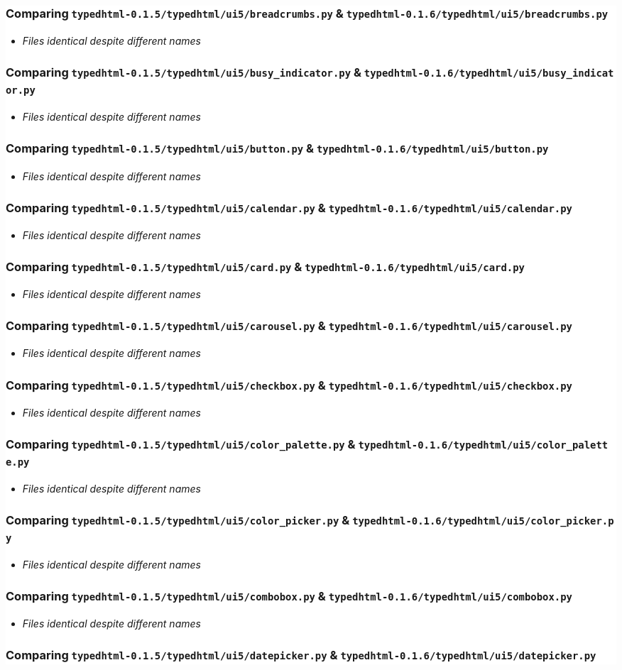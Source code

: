 ### Comparing `typedhtml-0.1.5/typedhtml/ui5/breadcrumbs.py` & `typedhtml-0.1.6/typedhtml/ui5/breadcrumbs.py`

 * *Files identical despite different names*

### Comparing `typedhtml-0.1.5/typedhtml/ui5/busy_indicator.py` & `typedhtml-0.1.6/typedhtml/ui5/busy_indicator.py`

 * *Files identical despite different names*

### Comparing `typedhtml-0.1.5/typedhtml/ui5/button.py` & `typedhtml-0.1.6/typedhtml/ui5/button.py`

 * *Files identical despite different names*

### Comparing `typedhtml-0.1.5/typedhtml/ui5/calendar.py` & `typedhtml-0.1.6/typedhtml/ui5/calendar.py`

 * *Files identical despite different names*

### Comparing `typedhtml-0.1.5/typedhtml/ui5/card.py` & `typedhtml-0.1.6/typedhtml/ui5/card.py`

 * *Files identical despite different names*

### Comparing `typedhtml-0.1.5/typedhtml/ui5/carousel.py` & `typedhtml-0.1.6/typedhtml/ui5/carousel.py`

 * *Files identical despite different names*

### Comparing `typedhtml-0.1.5/typedhtml/ui5/checkbox.py` & `typedhtml-0.1.6/typedhtml/ui5/checkbox.py`

 * *Files identical despite different names*

### Comparing `typedhtml-0.1.5/typedhtml/ui5/color_palette.py` & `typedhtml-0.1.6/typedhtml/ui5/color_palette.py`

 * *Files identical despite different names*

### Comparing `typedhtml-0.1.5/typedhtml/ui5/color_picker.py` & `typedhtml-0.1.6/typedhtml/ui5/color_picker.py`

 * *Files identical despite different names*

### Comparing `typedhtml-0.1.5/typedhtml/ui5/combobox.py` & `typedhtml-0.1.6/typedhtml/ui5/combobox.py`

 * *Files identical despite different names*

### Comparing `typedhtml-0.1.5/typedhtml/ui5/datepicker.py` & `typedhtml-0.1.6/typedhtml/ui5/datepicker.py`

